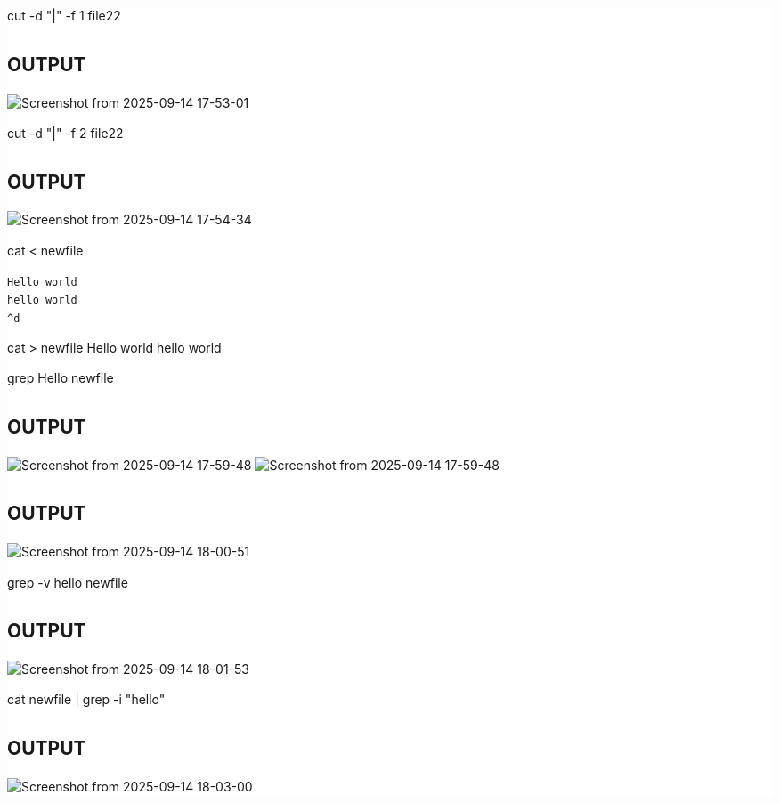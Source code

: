 

cut -d "|" -f 1 file22
## OUTPUT

<img width="407" height="98" alt="Screenshot from 2025-09-14 17-53-01" src="https://github.com/user-attachments/assets/e9baea97-6fcd-409d-8c85-a5fe02e0cef4" />


cut -d "|" -f 2 file22
## OUTPUT

<img width="433" height="117" alt="Screenshot from 2025-09-14 17-54-34" src="https://github.com/user-attachments/assets/593caf84-eb6f-4651-b114-6afa88d689e9" />


cat < newfile 
```
Hello world
hello world
^d
````
cat > newfile 
Hello world
hello world
 
grep Hello newfile 
## OUTPUT

<img width="424" height="68" alt="Screenshot from 2025-09-14 17-59-48" src="https://github.com/user-attachments/assets/1584e1db-a175-427b-a9d6-9744c60b9e3c" />



<img width="424" height="68" alt="Screenshot from 2025-09-14 17-59-48" src="https://github.com/user-attachments/assets/5cc5b062-b486-4b75-85a6-63b1339f10d0" />

## OUTPUT

<img width="424" height="68" alt="Screenshot from 2025-09-14 18-00-51" src="https://github.com/user-attachments/assets/8f376229-dca4-4bd6-9d0b-ff0fd2bb2fd4" />



grep -v hello newfile 
## OUTPUT

<img width="424" height="68" alt="Screenshot from 2025-09-14 18-01-53" src="https://github.com/user-attachments/assets/b6c4c052-bc82-439d-98c4-ae3d51147a38" />


cat newfile | grep -i "hello"
## OUTPUT

<img width="482" height="78" alt="Screenshot from 2025-09-14 18-03-00" src="https://github.com/user-attachments/assets/f819cac3-2078-49d6-9efc-e8dd5cb6ab45" />

